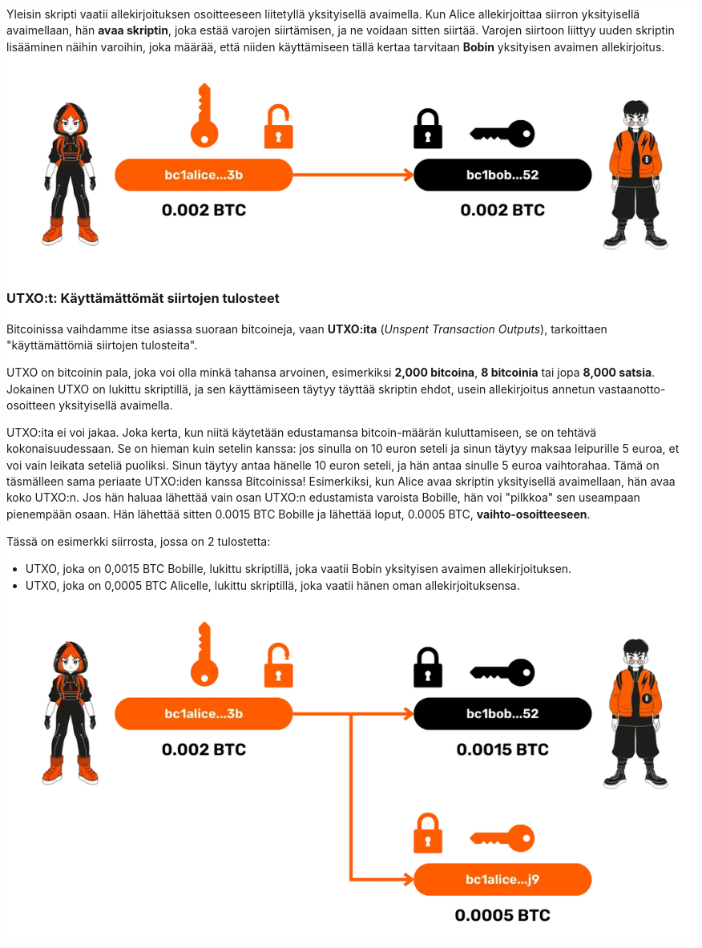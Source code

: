Yleisin skripti vaatii allekirjoituksen osoitteeseen liitetyllä yksityisellä avaimella. Kun Alice allekirjoittaa siirron yksityisellä avaimellaan, hän **avaa skriptin**, joka estää varojen siirtämisen, ja ne voidaan sitten siirtää. Varojen siirtoon liittyy uuden skriptin lisääminen näihin varoihin, joka määrää, että niiden käyttämiseen tällä kertaa tarvitaan **Bobin** yksityisen avaimen allekirjoitus.

![LNP201](assets/en/05.webp)

### UTXO:t: Käyttämättömät siirtojen tulosteet

Bitcoinissa vaihdamme itse asiassa suoraan bitcoineja, vaan **UTXO:ita** (_Unspent Transaction Outputs_), tarkoittaen "käyttämättömiä siirtojen tulosteita".

UTXO on bitcoinin pala, joka voi olla minkä tahansa arvoinen, esimerkiksi **2,000 bitcoina**, **8 bitcoinia** tai jopa **8,000 satsia**. Jokainen UTXO on lukittu skriptillä, ja sen käyttämiseen täytyy täyttää skriptin ehdot, usein allekirjoitus annetun vastaanotto-osoitteen yksityisellä avaimella.

UTXO:ita ei voi jakaa. Joka kerta, kun niitä käytetään edustamansa bitcoin-määrän kuluttamiseen, se on tehtävä kokonaisuudessaan. Se on hieman kuin setelin kanssa: jos sinulla on 10 euron seteli ja sinun täytyy maksaa leipurille 5 euroa, et voi vain leikata seteliä puoliksi. Sinun täytyy antaa hänelle 10 euron seteli, ja hän antaa sinulle 5 euroa vaihtorahaa. Tämä on täsmälleen sama periaate UTXO:iden kanssa Bitcoinissa! Esimerkiksi, kun Alice avaa skriptin yksityisellä avaimellaan, hän avaa koko UTXO:n. Jos hän haluaa lähettää vain osan UTXO:n edustamista varoista Bobille, hän voi "pilkkoa" sen useampaan pienempään osaan. Hän lähettää sitten 0.0015 BTC Bobille ja lähettää loput, 0.0005 BTC, **vaihto-osoitteeseen**.

Tässä on esimerkki siirrosta, jossa on 2 tulostetta:
- UTXO, joka on 0,0015 BTC Bobille, lukittu skriptillä, joka vaatii Bobin yksityisen avaimen allekirjoituksen.
- UTXO, joka on 0,0005 BTC Alicelle, lukittu skriptillä, joka vaatii hänen oman allekirjoituksensa.

![LNP201](assets/en/06.webp)